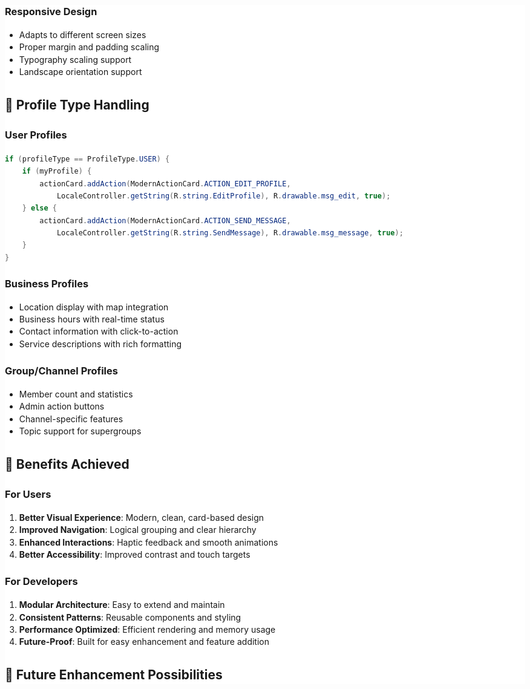 ### Responsive Design
- Adapts to different screen sizes
- Proper margin and padding scaling
- Typography scaling support
- Landscape orientation support

## 📱 Profile Type Handling

### User Profiles
```java
if (profileType == ProfileType.USER) {
    if (myProfile) {
        actionCard.addAction(ModernActionCard.ACTION_EDIT_PROFILE, 
            LocaleController.getString(R.string.EditProfile), R.drawable.msg_edit, true);
    } else {
        actionCard.addAction(ModernActionCard.ACTION_SEND_MESSAGE, 
            LocaleController.getString(R.string.SendMessage), R.drawable.msg_message, true);
    }
}
```

### Business Profiles
- Location display with map integration
- Business hours with real-time status
- Contact information with click-to-action
- Service descriptions with rich formatting

### Group/Channel Profiles
- Member count and statistics
- Admin action buttons
- Channel-specific features
- Topic support for supergroups

## 🎯 Benefits Achieved

### For Users
1. **Better Visual Experience**: Modern, clean, card-based design
2. **Improved Navigation**: Logical grouping and clear hierarchy
3. **Enhanced Interactions**: Haptic feedback and smooth animations
4. **Better Accessibility**: Improved contrast and touch targets

### For Developers
1. **Modular Architecture**: Easy to extend and maintain
2. **Consistent Patterns**: Reusable components and styling
3. **Performance Optimized**: Efficient rendering and memory usage
4. **Future-Proof**: Built for easy enhancement and feature addition

## 🔮 Future Enhancement Possibilities
